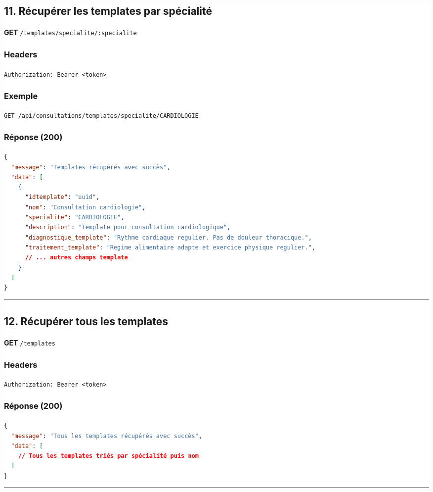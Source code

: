 ## 11. Récupérer les templates par spécialité
**GET** `/templates/specialite/:specialite`

### Headers
```
Authorization: Bearer <token>
```

### Exemple
```
GET /api/consultations/templates/specialite/CARDIOLOGIE
```

### Réponse (200)
```json
{
  "message": "Templates récupérés avec succès",
  "data": [
    {
      "idtemplate": "uuid",
      "nom": "Consultation cardiologie",
      "specialite": "CARDIOLOGIE",
      "description": "Template pour consultation cardiologique",
      "diagnostique_template": "Rythme cardiaque regulier. Pas de douleur thoracique.",
      "traitement_template": "Regime alimentaire adapte et exercice physique regulier.",
      // ... autres champs template
    }
  ]
}
```

---

## 12. Récupérer tous les templates
**GET** `/templates`

### Headers
```
Authorization: Bearer <token>
```

### Réponse (200)
```json
{
  "message": "Tous les templates récupérés avec succès",
  "data": [
    // Tous les templates triés par spécialité puis nom
  ]
}
```

---